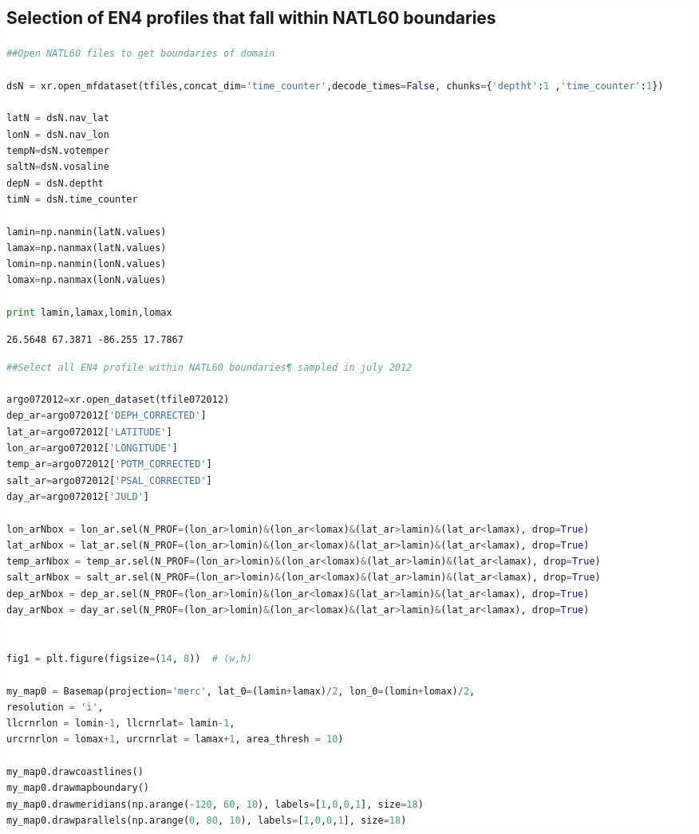 
## Selection of EN4 profiles that fall within NATL60 boundaries


```python
##Open NATL60 files to get boundaries of domain

dsN = xr.open_mfdataset(tfiles,concat_dim='time_counter',decode_times=False, chunks={'deptht':1 ,'time_counter':1})

latN = dsN.nav_lat
lonN = dsN.nav_lon
tempN=dsN.votemper
saltN=dsN.vosaline
depN = dsN.deptht
timN = dsN.time_counter

lamin=np.nanmin(latN.values)
lamax=np.nanmax(latN.values)
lomin=np.nanmin(lonN.values)
lomax=np.nanmax(lonN.values)

print lamin,lamax,lomin,lomax
```

    26.5648 67.3871 -86.255 17.7867



```python
##Select all EN4 profile within NATL60 boundaries¶ sampled in july 2012

argo072012=xr.open_dataset(tfile072012)
dep_ar=argo072012['DEPH_CORRECTED']
lat_ar=argo072012['LATITUDE']
lon_ar=argo072012['LONGITUDE']
temp_ar=argo072012['POTM_CORRECTED']
salt_ar=argo072012['PSAL_CORRECTED']
day_ar=argo072012['JULD']

lon_arNbox = lon_ar.sel(N_PROF=(lon_ar>lomin)&(lon_ar<lomax)&(lat_ar>lamin)&(lat_ar<lamax), drop=True)    
lat_arNbox = lat_ar.sel(N_PROF=(lon_ar>lomin)&(lon_ar<lomax)&(lat_ar>lamin)&(lat_ar<lamax), drop=True)    
temp_arNbox = temp_ar.sel(N_PROF=(lon_ar>lomin)&(lon_ar<lomax)&(lat_ar>lamin)&(lat_ar<lamax), drop=True)    
salt_arNbox = salt_ar.sel(N_PROF=(lon_ar>lomin)&(lon_ar<lomax)&(lat_ar>lamin)&(lat_ar<lamax), drop=True)    
dep_arNbox = dep_ar.sel(N_PROF=(lon_ar>lomin)&(lon_ar<lomax)&(lat_ar>lamin)&(lat_ar<lamax), drop=True)    
day_arNbox = day_ar.sel(N_PROF=(lon_ar>lomin)&(lon_ar<lomax)&(lat_ar>lamin)&(lat_ar<lamax), drop=True)


fig1 = plt.figure(figsize=(14, 8))  # (w,h)

my_map0 = Basemap(projection='merc', lat_0=(lamin+lamax)/2, lon_0=(lomin+lomax)/2, 
resolution = 'i', 
llcrnrlon = lomin-1, llcrnrlat= lamin-1,
urcrnrlon = lomax+1, urcrnrlat = lamax+1, area_thresh = 10)

my_map0.drawcoastlines() 
my_map0.drawmapboundary()
my_map0.drawmeridians(np.arange(-120, 60, 10), labels=[1,0,0,1], size=18)
my_map0.drawparallels(np.arange(0, 80, 10), labels=[1,0,0,1], size=18)
```